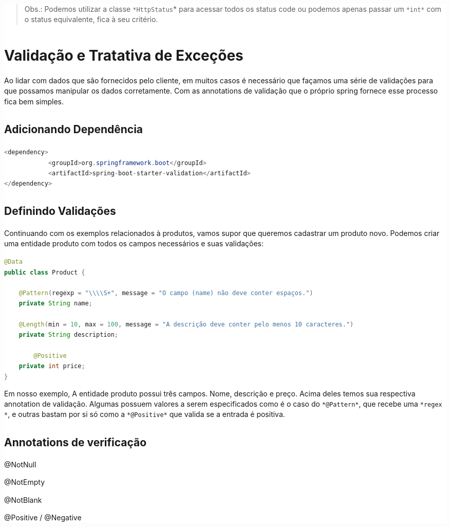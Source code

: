 > Obs.: Podemos utilizar a classe `*HttpStatus`* para acessar todos os status code ou podemos apenas passar um `*int*` com o status equivalente, fica à seu critério.

# Validação e Tratativa de Exceções

Ao lidar com dados que são fornecidos pelo cliente, em muitos casos é necessário que façamos uma série de validações para que possamos manipular os dados corretamente. Com as annotations de validação que o próprio spring fornece esse processo fica bem simples.

## Adicionando Dependência

```java
<dependency>
			<groupId>org.springframework.boot</groupId>
			<artifactId>spring-boot-starter-validation</artifactId>
</dependency>
```

## Definindo Validações

Continuando com os exemplos relacionados à produtos, vamos supor que queremos cadastrar um produto novo. Podemos criar uma entidade produto com todos os campos necessários e suas validações:

```java
@Data
public class Product {

    @Pattern(regexp = "\\\\S+", message = "O campo (name) não deve conter espaços.")
    private String name;
    
    @Length(min = 10, max = 100, message = "A descrição deve conter pelo menos 10 caracteres.")
    private String description;

		@Positive
    private int price;
}
```

Em nosso exemplo, A entidade produto possui três campos. Nome, descrição e preço. Acima deles temos sua respectiva annotation de validação. Algumas possuem valores a serem especificados como é o caso do `*@Pattern*`, que recebe uma `*regex*`, e outras bastam por si só como a `*@Positive*` que valida se a entrada é positiva.

## Annotations de verificação

@NotNull

@NotEmpty

@NotBlank

@Positive / @Negative
